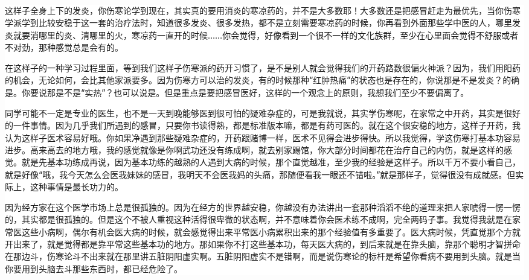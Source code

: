 这样子全身上下的发炎，你伤寒论学到现在，其实真的要用消炎的寒凉药的，并不是大多数耶！大多数还是把感冒赶走为最优先，当你伤寒学派学到比较安稳于这一套的治疗法时，知道很多发炎、很多发热，都不是立刻需要寒凉药的时候，你再看到外面那些学中医的人，哪里发炎就要消哪里的炎、清哪里的火，寒凉药一直开的时候……你会觉得，好像看到一个很不一样的文化族群，至少在心里面会觉得不舒服或者不对劲，那种感觉总是会有的。

在这样子的一种学习过程里面，等到我们这样子伤寒派的药开习惯了，是不是别人就会觉得我们的开药路数很偏火神派？因为，我们用阳药的机会，无论如何，会比其他家派要多。因为伤寒方可以治的发炎，有的时候那种“红肿热痛”的状态也是存在的，你说那是不是发炎？的确是。你要说那是不是“实热”？也可以说是。但是重点是要把感冒医好，这样的一个观念上的原则，我想我们至少不要偏离了。

同学可能不一定是专业的医生，也不是一天到晚能够医到很可怕的疑难杂症的，可是我就说，其实学伤寒呢，在家常之中开药，其实是很好的一件事情。因为几乎我们所遇到的感冒，只要你书读得熟，都是标准版本嘛，都是有药可医的。就在这个很安稳的地方，这样子开药，我认为这样子医术容易好哦。你如果净遇到那些疑难杂症的，开药跟赌博一样，医术不见得会进步得快。所以我觉得，学这伤寒打基本功容易进步。高来高去的地方哦，我的感觉就像是你啊武功还没有练成啊，就去别家踢馆，你大部分时间都花在治疗自己的内伤，就是这样的感觉。就是先基本功练成再说，因为基本功练的越熟的人遇到大病的时候，那个直觉越准，至少我的经验是这样子。所以千万不要小看自己，就是好像“哦，我今天怎么会医我妹妹的感冒，我明天不会医我妈的头痛，那随便看我一眼还不错啦。”就是那样子，觉得很没有成就感。但实际上，这种事情是最长功力的。

因为经方家在这个医学市场上总是很孤独的。因为在经方的世界越安稳，你越没有办法讲出一套那种滔滔不绝的道理来把人家唬得一愣一愣的，其实都是很孤独的。但是这个不被人重视这种活得很卑微的状态啊，并不意味着你会医术练不成啊，完全两码子事。我觉得我就是在家常医这些小病啊，偶尔有机会医大病的时候，就会感觉得出来平常医小病累积出来的那个经验值有多重要了。医大病时候，凭直觉那个方就开出来了，就是觉得都是靠平常这些基本功的地方。那如果你不打这些基本功，每天医大病的，到后来就是在靠头脑，靠那个聪明才智拼命在那边斗，伤寒论斗不出来就在那里讲五脏阴阳虚实啊。五脏阴阳虚实不是错啊，而是说伤寒论的标杆是希望你看病不要用到头脑。就是当你要用到头脑去斗那些东西时，都已经危险了。
